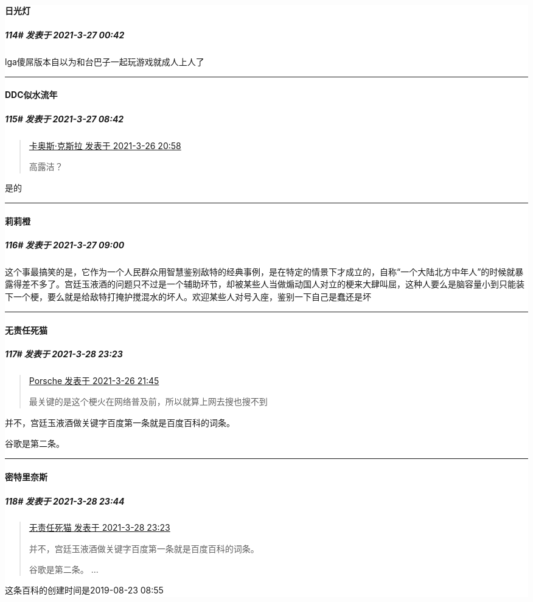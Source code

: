 ####  日光灯  
##### 114#       发表于 2021-3-27 00:42


lga傻屌版本自以为和台巴子一起玩游戏就成人上人了


-----

####  DDC似水流年  
##### 115#       发表于 2021-3-27 08:42


<blockquote><a href="httphttps://bbs.saraba1st.com/2b/forum.php?mod=redirect&amp;goto=findpost&amp;pid=50743724&amp;ptid=1995032" target="_blank">卡奥斯·克斯拉 发表于 2021-3-26 20:58</a>

高露洁？</blockquote>
是的


-----

####  莉莉橙  
##### 116#       发表于 2021-3-27 09:00


这个事最搞笑的是，它作为一个人民群众用智慧鉴别敌特的经典事例，是在特定的情景下才成立的，自称“一个大陆北方中年人”的时候就暴露得差不多了。宫廷玉液酒的问题只不过是一个辅助环节，却被某些人当做煽动国人对立的梗来大肆叫屈，这种人要么是脑容量小到只能装下一个梗，要么就是给敌特打掩护搅混水的坏人。欢迎某些人对号入座，鉴别一下自己是蠢还是坏


-----

####  无责任死猫  
##### 117#       发表于 2021-3-28 23:23


<blockquote><a href="httphttps://bbs.saraba1st.com/2b/forum.php?mod=redirect&amp;goto=findpost&amp;pid=50744149&amp;ptid=1995032" target="_blank">Porsche 发表于 2021-3-26 21:45</a>

最关键的是这个梗火在网络普及前，所以就算上网去搜也搜不到</blockquote>
并不，宫廷玉液酒做关键字百度第一条就是百度百科的词条。


谷歌是第二条。


-----

####  密特里奈斯  
##### 118#       发表于 2021-3-28 23:44


<blockquote><a href="httphttps://bbs.saraba1st.com/2b/forum.php?mod=redirect&amp;goto=findpost&amp;pid=50761804&amp;ptid=1995032" target="_blank">无责任死猫 发表于 2021-3-28 23:23</a>

并不，宫廷玉液酒做关键字百度第一条就是百度百科的词条。


谷歌是第二条。 ...</blockquote>
这条百科的创建时间是2019-08-23 08:55
